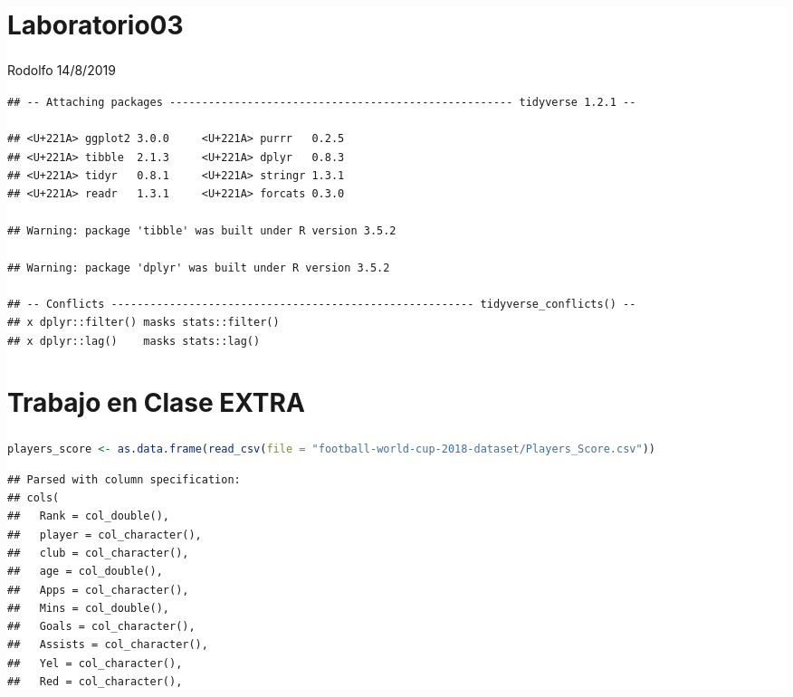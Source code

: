 Laboratorio03
================
Rodolfo
14/8/2019

    ## -- Attaching packages ----------------------------------------------------- tidyverse 1.2.1 --

    ## <U+221A> ggplot2 3.0.0     <U+221A> purrr   0.2.5
    ## <U+221A> tibble  2.1.3     <U+221A> dplyr   0.8.3
    ## <U+221A> tidyr   0.8.1     <U+221A> stringr 1.3.1
    ## <U+221A> readr   1.3.1     <U+221A> forcats 0.3.0

    ## Warning: package 'tibble' was built under R version 3.5.2

    ## Warning: package 'dplyr' was built under R version 3.5.2

    ## -- Conflicts -------------------------------------------------------- tidyverse_conflicts() --
    ## x dplyr::filter() masks stats::filter()
    ## x dplyr::lag()    masks stats::lag()

Trabajo en Clase EXTRA
======================

``` r
players_score <- as.data.frame(read_csv(file = "football-world-cup-2018-dataset/Players_Score.csv"))
```

    ## Parsed with column specification:
    ## cols(
    ##   Rank = col_double(),
    ##   player = col_character(),
    ##   club = col_character(),
    ##   age = col_double(),
    ##   Apps = col_character(),
    ##   Mins = col_double(),
    ##   Goals = col_character(),
    ##   Assists = col_character(),
    ##   Yel = col_character(),
    ##   Red = col_character(),
